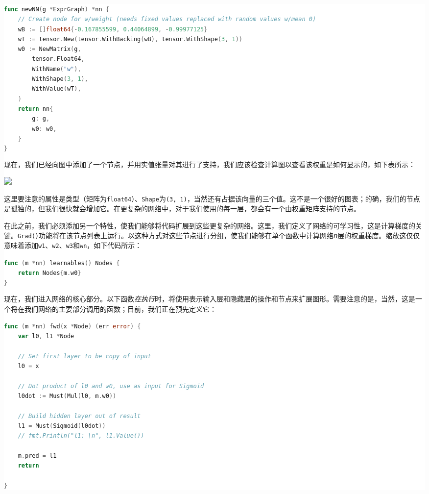 ```go
func newNN(g *ExprGraph) *nn {
    // Create node for w/weight (needs fixed values replaced with random values w/mean 0)
    wB := []float64{-0.167855599, 0.44064899, -0.99977125}
    wT := tensor.New(tensor.WithBacking(wB), tensor.WithShape(3, 1))
    w0 := NewMatrix(g,
        tensor.Float64,
        WithName("w"),
        WithShape(3, 1),
        WithValue(wT),
    )
    return nn{
        g: g,
        w0: w0,
    }
}
```

现在，我们已经向图中添加了一个节点，并用实值张量对其进行了支持，我们应该检查计算图以查看该权重是如何显示的，如下表所示：

![](img/b40810d3-64ad-402d-9611-a7da5ba9f6e8.png)

这里要注意的属性是类型（矩阵为`float64`）、`Shape`为`(3, 1)`，当然还有占据该向量的三个值。这不是一个很好的图表；的确，我们的节点是孤独的，但我们很快就会增加它。在更复杂的网络中，对于我们使用的每一层，都会有一个由权重矩阵支持的节点。

在此之前，我们必须添加另一个特性，使我们能够将代码扩展到这些更复杂的网络。这里，我们定义了网络的可学习性，这是计算梯度的关键。`Grad()`功能将在该节点列表上运行。以这种方式对这些节点进行分组，使我们能够在单个函数中计算网络*n*层的权重梯度。缩放这仅仅意味着添加`w1`、`w2`、`w3`和`wn`，如下代码所示：

```go
func (m *nn) learnables() Nodes {
    return Nodes{m.w0}
}
```

现在，我们进入网络的核心部分。以下函数*在执行*时，将使用表示输入层和隐藏层的操作和节点来扩展图形。需要注意的是，当然，这是一个将在我们网络的主要部分调用的函数；目前，我们正在预先定义它：

```go
func (m *nn) fwd(x *Node) (err error) {
    var l0, l1 *Node

    // Set first layer to be copy of input
    l0 = x

    // Dot product of l0 and w0, use as input for Sigmoid
    l0dot := Must(Mul(l0, m.w0))

    // Build hidden layer out of result
    l1 = Must(Sigmoid(l0dot))
    // fmt.Println("l1: \n", l1.Value())

    m.pred = l1
    return

}
```
